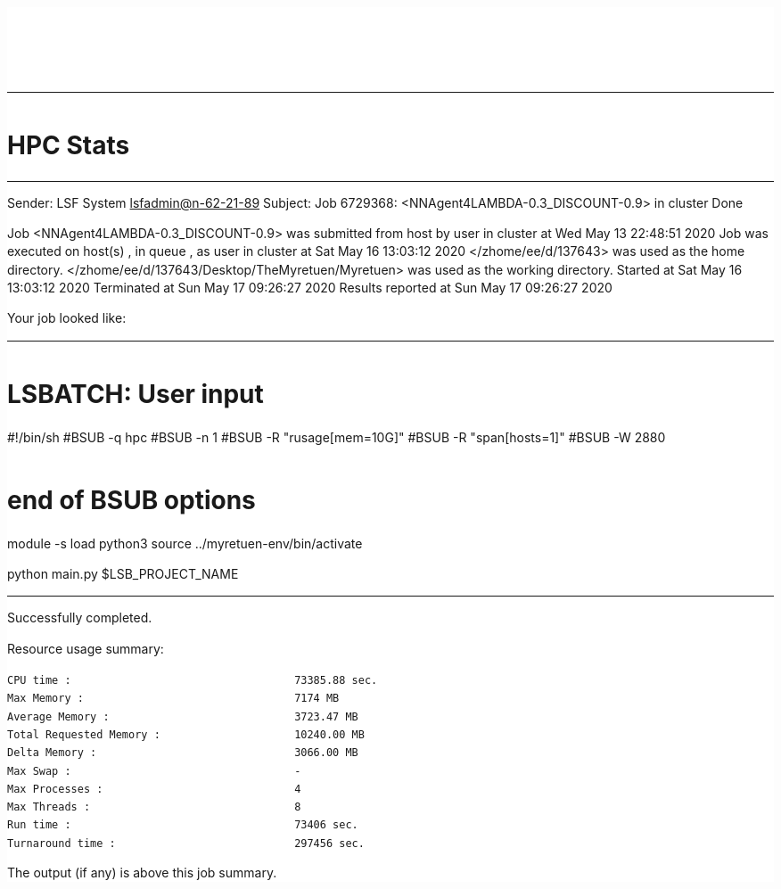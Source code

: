  <br /> 
 <br /> 
 <br /> 
 <br />

---------------------------------------------------------------------------------------------------------------------

# HPC Stats


------------------------------------------------------------
Sender: LSF System <lsfadmin@n-62-21-89>
Subject: Job 6729368: <NNAgent4LAMBDA-0.3_DISCOUNT-0.9> in cluster <dcc> Done

Job <NNAgent4LAMBDA-0.3_DISCOUNT-0.9> was submitted from host <n-62-30-3> by user <s183905> in cluster <dcc> at Wed May 13 22:48:51 2020
Job was executed on host(s) <n-62-21-89>, in queue <hpc>, as user <s183905> in cluster <dcc> at Sat May 16 13:03:12 2020
</zhome/ee/d/137643> was used as the home directory.
</zhome/ee/d/137643/Desktop/TheMyretuen/Myretuen> was used as the working directory.
Started at Sat May 16 13:03:12 2020
Terminated at Sun May 17 09:26:27 2020
Results reported at Sun May 17 09:26:27 2020

Your job looked like:

------------------------------------------------------------
# LSBATCH: User input
#!/bin/sh
#BSUB -q hpc
#BSUB -n 1
#BSUB -R "rusage[mem=10G]"
#BSUB -R "span[hosts=1]"
#BSUB -W 2880
# end of BSUB options

module -s load python3
source ../myretuen-env/bin/activate

python main.py $LSB_PROJECT_NAME


------------------------------------------------------------

Successfully completed.

Resource usage summary:

    CPU time :                                   73385.88 sec.
    Max Memory :                                 7174 MB
    Average Memory :                             3723.47 MB
    Total Requested Memory :                     10240.00 MB
    Delta Memory :                               3066.00 MB
    Max Swap :                                   -
    Max Processes :                              4
    Max Threads :                                8
    Run time :                                   73406 sec.
    Turnaround time :                            297456 sec.

The output (if any) is above this job summary.

